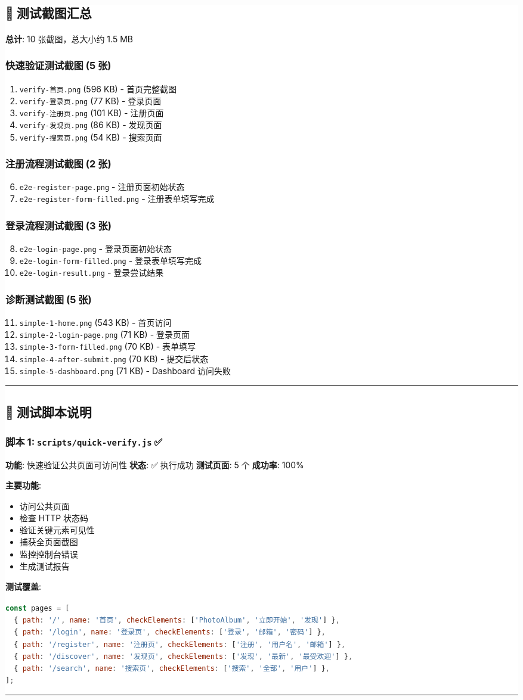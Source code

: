 
## 📸 测试截图汇总

**总计**: 10 张截图，总大小约 1.5 MB

### 快速验证测试截图 (5 张)
1. `verify-首页.png` (596 KB) - 首页完整截图
2. `verify-登录页.png` (77 KB) - 登录页面
3. `verify-注册页.png` (101 KB) - 注册页面
4. `verify-发现页.png` (86 KB) - 发现页面
5. `verify-搜索页.png` (54 KB) - 搜索页面

### 注册流程测试截图 (2 张)
6. `e2e-register-page.png` - 注册页面初始状态
7. `e2e-register-form-filled.png` - 注册表单填写完成

### 登录流程测试截图 (3 张)
8. `e2e-login-page.png` - 登录页面初始状态
9. `e2e-login-form-filled.png` - 登录表单填写完成
10. `e2e-login-result.png` - 登录尝试结果

### 诊断测试截图 (5 张)
11. `simple-1-home.png` (543 KB) - 首页访问
12. `simple-2-login-page.png` (71 KB) - 登录页面
13. `simple-3-form-filled.png` (70 KB) - 表单填写
14. `simple-4-after-submit.png` (70 KB) - 提交后状态
15. `simple-5-dashboard.png` (71 KB) - Dashboard 访问失败

---

## 🔧 测试脚本说明

### 脚本 1: `scripts/quick-verify.js` ✅
**功能**: 快速验证公共页面可访问性
**状态**: ✅ 执行成功
**测试页面**: 5 个
**成功率**: 100%

**主要功能**:
- 访问公共页面
- 检查 HTTP 状态码
- 验证关键元素可见性
- 捕获全页面截图
- 监控控制台错误
- 生成测试报告

**测试覆盖**:
```javascript
const pages = [
  { path: '/', name: '首页', checkElements: ['PhotoAlbum', '立即开始', '发现'] },
  { path: '/login', name: '登录页', checkElements: ['登录', '邮箱', '密码'] },
  { path: '/register', name: '注册页', checkElements: ['注册', '用户名', '邮箱'] },
  { path: '/discover', name: '发现页', checkElements: ['发现', '最新', '最受欢迎'] },
  { path: '/search', name: '搜索页', checkElements: ['搜索', '全部', '用户'] },
];
```

---